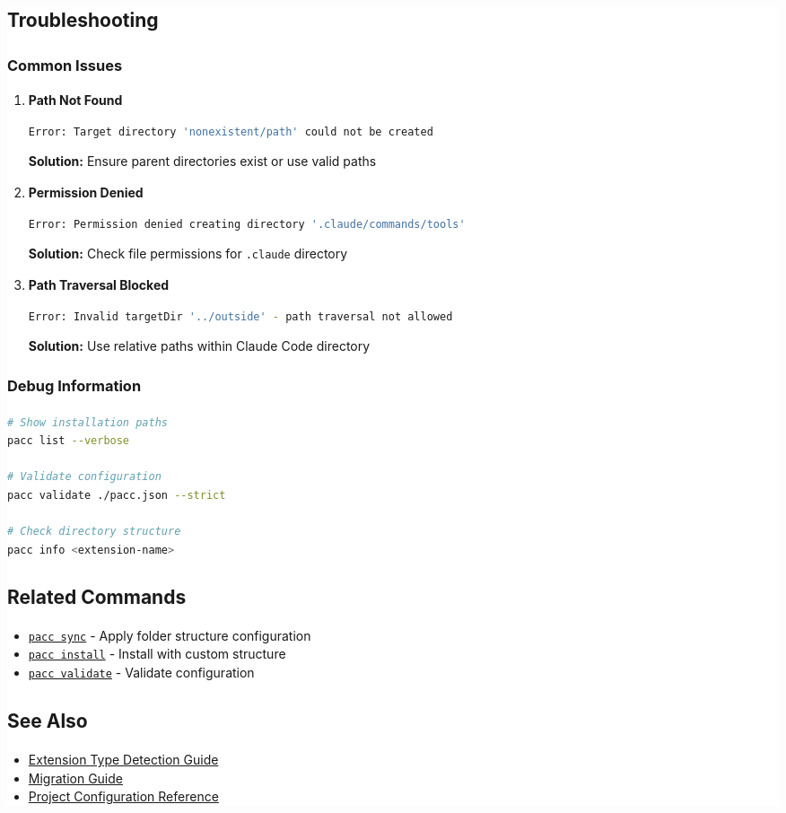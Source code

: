 ## Troubleshooting

### Common Issues

1. **Path Not Found**
   ```bash
   Error: Target directory 'nonexistent/path' could not be created
   ```
   **Solution:** Ensure parent directories exist or use valid paths

2. **Permission Denied**
   ```bash
   Error: Permission denied creating directory '.claude/commands/tools'
   ```
   **Solution:** Check file permissions for `.claude` directory

3. **Path Traversal Blocked**
   ```bash
   Error: Invalid targetDir '../outside' - path traversal not allowed
   ```
   **Solution:** Use relative paths within Claude Code directory

### Debug Information

```bash
# Show installation paths
pacc list --verbose

# Validate configuration
pacc validate ./pacc.json --strict

# Check directory structure
pacc info <extension-name>
```

## Related Commands

- [`pacc sync`](./usage_documentation.md#sync-command) - Apply folder structure configuration
- [`pacc install`](./usage_documentation.md#install-command) - Install with custom structure
- [`pacc validate`](./validation_guide.md) - Validate configuration

## See Also

- [Extension Type Detection Guide](./extension_detection_guide.md)
- [Migration Guide](./migration_guide.md) 
- [Project Configuration Reference](./api_reference.md#project-configuration)